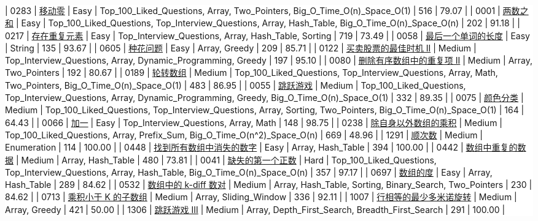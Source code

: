 | 0283     | [移动零](src/main/kotlin/g0201_0300/s0283_move_zeroes/Solution.kt)                                                | Easy     | Top_100_Liked_Questions, Array, Two_Pointers, Big_O_Time_O(n)_Space_O(1)                                                     | 516      | 79.07    |
| 0001     | [两数之和](src/main/kotlin/g0001_0100/s0001_two_sum/Solution.kt)                                                  | Easy     | Top_100_Liked_Questions, Top_Interview_Questions, Array, Hash_Table, Big_O_Time_O(n)_Space_O(n)                              | 202      | 91.18    |
| 0217     | [存在重复元素](src/main/kotlin/g0201_0300/s0217_contains_duplicate/Solution.kt)                                   | Easy     | Top_Interview_Questions, Array, Hash_Table, Sorting                                                                          | 719      | 73.49    |
| 0058     | [最后一个单词的长度](src/main/kotlin/g0001_0100/s0058_length_of_last_word/Solution.kt)                            | Easy     | String                                                                                                                       | 135      | 93.67    |
| 0605     | [种花问题](src/main/kotlin/g0601_0700/s0605_can_place_flowers/Solution.kt)                                        | Easy     | Array, Greedy                                                                                                                | 209      | 85.71    |
| 0122     | [买卖股票的最佳时机 II](src/main/kotlin/g0101_0200/s0122_best_time_to_buy_and_sell_stock_ii/Solution.kt)          | Medium   | Top_Interview_Questions, Array, Dynamic_Programming, Greedy                                                                  | 197      | 95.10    |
| 0080     | [删除有序数组中的重复项 II](src/main/kotlin/g0001_0100/s0080_remove_duplicates_from_sorted_array_ii/Solution.kt)  | Medium   | Array, Two_Pointers                                                                                                          | 192      | 80.67    |
| 0189     | [轮转数组](src/main/kotlin/g0101_0200/s0189_rotate_array/Solution.kt)                                             | Medium   | Top_100_Liked_Questions, Top_Interview_Questions, Array, Math, Two_Pointers, Big_O_Time_O(n)_Space_O(1)                      | 483      | 86.95    |
| 0055     | [跳跃游戏](src/main/kotlin/g0001_0100/s0055_jump_game/Solution.kt)                                                | Medium   | Top_100_Liked_Questions, Top_Interview_Questions, Array, Dynamic_Programming, Greedy, Big_O_Time_O(n)_Space_O(1)             | 332      | 89.35    |
| 0075     | [颜色分类](src/main/kotlin/g0001_0100/s0075_sort_colors/Solution.kt)                                              | Medium   | Top_100_Liked_Questions, Top_Interview_Questions, Array, Sorting, Two_Pointers, Big_O_Time_O(n)_Space_O(1)                   | 164      | 64.43    |
| 0066     | [加一](src/main/kotlin/g0001_0100/s0066_plus_one/Solution.kt)                                                     | Easy     | Top_Interview_Questions, Array, Math                                                                                         | 148      | 98.75    |
| 0238     | [除自身以外数组的乘积](src/main/kotlin/g0201_0300/s0238_product_of_array_except_self/Solution.kt)                 | Medium   | Top_100_Liked_Questions, Array, Prefix_Sum, Big_O_Time_O(n^2)_Space_O(n)                                                     | 669      | 48.96    |
| 1291     | [顺次数](src/main/kotlin/g1201_1300/s1291_sequential_digits/Solution.kt)                                          | Medium   | Enumeration                                                                                                                  | 114      | 100.00   |
| 0448     | [找到所有数组中消失的数字](src/main/kotlin/g0401_0500/s0448_find_all_numbers_disappeared_in_an_array/Solution.kt) | Easy     | Array, Hash_Table                                                                                                            | 394      | 100.00   |
| 0442     | [数组中重复的数据](src/main/kotlin/g0401_0500/s0442_find_all_duplicates_in_an_array/Solution.kt)                  | Medium   | Array, Hash_Table                                                                                                            | 480      | 73.81    |
| 0041     | [缺失的第一个正数](src/main/kotlin/g0001_0100/s0041_first_missing_positive/Solution.kt)                           | Hard     | Top_100_Liked_Questions, Top_Interview_Questions, Array, Hash_Table, Big_O_Time_O(n)_Space_O(n)                              | 357      | 97.17    |
| 0697     | [数组的度](src/main/kotlin/g0601_0700/s0697_degree_of_an_array/Solution.kt)                                       | Easy     | Array, Hash_Table                                                                                                            | 289      | 84.62    |
| 0532     | [数组中的 k-diff 数对](src/main/kotlin/g0501_0600/s0532_k_diff_pairs_in_an_array/Solution.kt)                     | Medium   | Array, Hash_Table, Sorting, Binary_Search, Two_Pointers                                                                      | 230      | 84.62    |
| 0713     | [乘积小于 K 的子数组](src/main/kotlin/g0701_0800/s0713_subarray_product_less_than_k/Solution.kt)                  | Medium   | Array, Sliding_Window                                                                                                        | 336      | 92.11    |
| 1007     | [行相等的最少多米诺旋转](src/main/kotlin/g1001_1100/s1007_minimum_domino_rotations_for_equal_row/Solution.kt)     | Medium   | Array, Greedy                                                                                                                | 421      | 50.00    |
| 1306     | [跳跃游戏 III](src/main/kotlin/g1301_1400/s1306_jump_game_iii/Solution.kt)                                        | Medium   | Array, Depth_First_Search, Breadth_First_Search                                                                              | 291      | 100.00   |